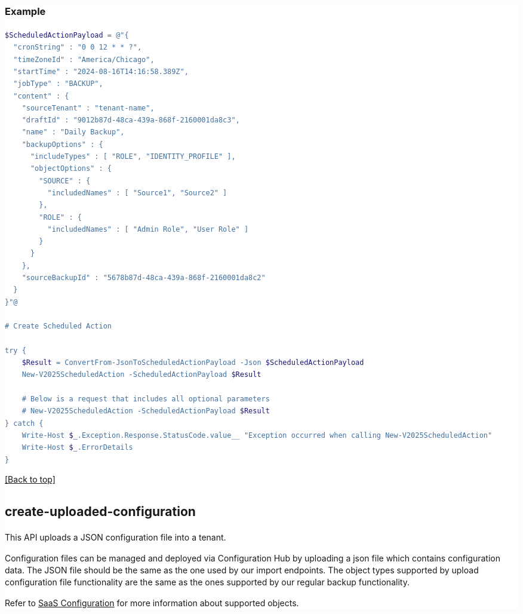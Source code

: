 ### Example
```powershell
$ScheduledActionPayload = @"{
  "cronString" : "0 0 12 * * ?",
  "timeZoneId" : "America/Chicago",
  "startTime" : "2024-08-16T14:16:58.389Z",
  "jobType" : "BACKUP",
  "content" : {
    "sourceTenant" : "tenant-name",
    "draftId" : "9012b87d-48ca-439a-868f-2160001da8c3",
    "name" : "Daily Backup",
    "backupOptions" : {
      "includeTypes" : [ "ROLE", "IDENTITY_PROFILE" ],
      "objectOptions" : {
        "SOURCE" : {
          "includedNames" : [ "Source1", "Source2" ]
        },
        "ROLE" : {
          "includedNames" : [ "Admin Role", "User Role" ]
        }
      }
    },
    "sourceBackupId" : "5678b87d-48ca-439a-868f-2160001da8c2"
  }
}"@

# Create Scheduled Action

try {
    $Result = ConvertFrom-JsonToScheduledActionPayload -Json $ScheduledActionPayload
    New-V2025ScheduledAction -ScheduledActionPayload $Result 
    
    # Below is a request that includes all optional parameters
    # New-V2025ScheduledAction -ScheduledActionPayload $Result  
} catch {
    Write-Host $_.Exception.Response.StatusCode.value__ "Exception occurred when calling New-V2025ScheduledAction"
    Write-Host $_.ErrorDetails
}
```
[[Back to top]](#) 

## create-uploaded-configuration
This API uploads a JSON configuration file into a tenant.

Configuration files can be managed and deployed via Configuration Hub by uploading a json file which contains configuration data. The JSON file should be the same as the one used by our import endpoints. The object types supported by upload configuration file functionality are the same as the ones supported by our regular backup functionality.

Refer to [SaaS Configuration](https://developer.sailpoint.com/idn/docs/saas-configuration/#supported-objects) for more information about supported objects.
